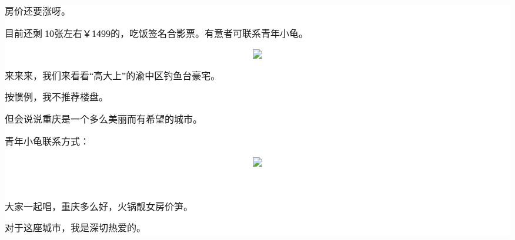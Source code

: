 </p>
<p style="line-height:150%;">
<span style="line-height: 150%;font-size: 16px;font-family: 楷体;">
          房价还要涨呀。
         </span>
</p>
<p style="line-height:150%;">
<span style="font-family:楷体;line-height:150%;font-size:16px;">
</span>
</p>
<p style="line-height: 150%;margin-bottom: 10px;">
<span style="font-family:楷体;line-height:150%;font-size:16px;">
<span style="font-family:楷体;">
           目前还剩
          </span>
          10张左右￥1499的，吃饭签名合影票。有意者可联系青年小龟。
         </span>
</p>
<p style="text-align: center;">
<img class="" data-backh="992" data-backw="558" data-before-oversubscription-url="https://mmbiz.qpic.cn/mmbiz_png/Ok4hZ0tV6r5LF4l5Aa7fU1jRforqBzNtHgqHhOro91cnaRVCJ13jiahgribtvOI7tib42tibFTl4N1bs5qtbo9sNCA/0?wx_fmt=png" data-copyright="0" data-ratio="1.7779850746268657" data-s="300,640" data-src="" data-type="png" data-w="1072" src="{{ '/img/Ok4hZ0tV6r5LF4l5Aa7fU1jRforqBzNtHgqHhOro91cnaRVCJ13jiahgribtvOI7tib42tibFTl4N1bs5qtbo9sNCA.png' | prepend: site.img | replace: '//','/' }}" style="width: 100%;height: auto;"/>
</p>
<p style="line-height: 150%;margin-top: 10px;">
<span style="font-family: 楷体;font-size: 16px;">
          来来来，我们来看看“高大上”的渝中区钓鱼台豪宅。
         </span>
</p>
<p style="line-height:150%;">
<span style="line-height: 150%;font-size: 16px;font-family: 楷体;">
          按惯例，我不推荐楼盘。
         </span>
</p>
<p style="line-height:150%;">
<span style="line-height: 150%;font-size: 16px;font-family: 楷体;">
          但会说说重庆是一个多么美丽而有希望的城市。
         </span>
</p>
<p style="line-height:150%;">
<span style="font-family:楷体;line-height:150%;font-size:16px;">
</span>
</p>
<p style="line-height:150%;">
<span style="line-height: 150%;font-size: 16px;font-family: 楷体;">
          青年小龟联系方式：
         </span>
</p>
<p style="text-align: center;">
<img class="" data-backh="287" data-backw="558" data-before-oversubscription-url="https://mmbiz.qpic.cn/mmbiz_png/Ok4hZ0tV6r5LF4l5Aa7fU1jRforqBzNtmay0qaibNT2rUXupSlN0OX9ZNkWUYibEbBOeiaETmiaeYbSuZhqUPwPv9A/0?wx_fmt=png" data-copyright="0" data-ratio="0.5150884495317378" data-s="300,640" data-src="" data-type="png" data-w="961" src="{{ '/img/Ok4hZ0tV6r5LF4l5Aa7fU1jRforqBzNtmay0qaibNT2rUXupSlN0OX9ZNkWUYibEbBOeiaETmiaeYbSuZhqUPwPv9A.png' | prepend: site.img | replace: '//','/' }}" style="width: 100%;height: auto;"/>
</p>
<p style="line-height:150%;">
<span style="font-family:楷体;line-height:150%;font-size:16px;">
</span>
<br/>
</p>
<p style="line-height:150%;">
<span style="font-family: 楷体;font-size: 16px;">
          大家一起唱，重庆多么好，火锅靓女房价笋。
         </span>
</p>
<p style="line-height:150%;">
<span style="line-height: 150%;font-size: 16px;font-family: 楷体;">
          对于这座城市，我是深切热爱的。
         </span>